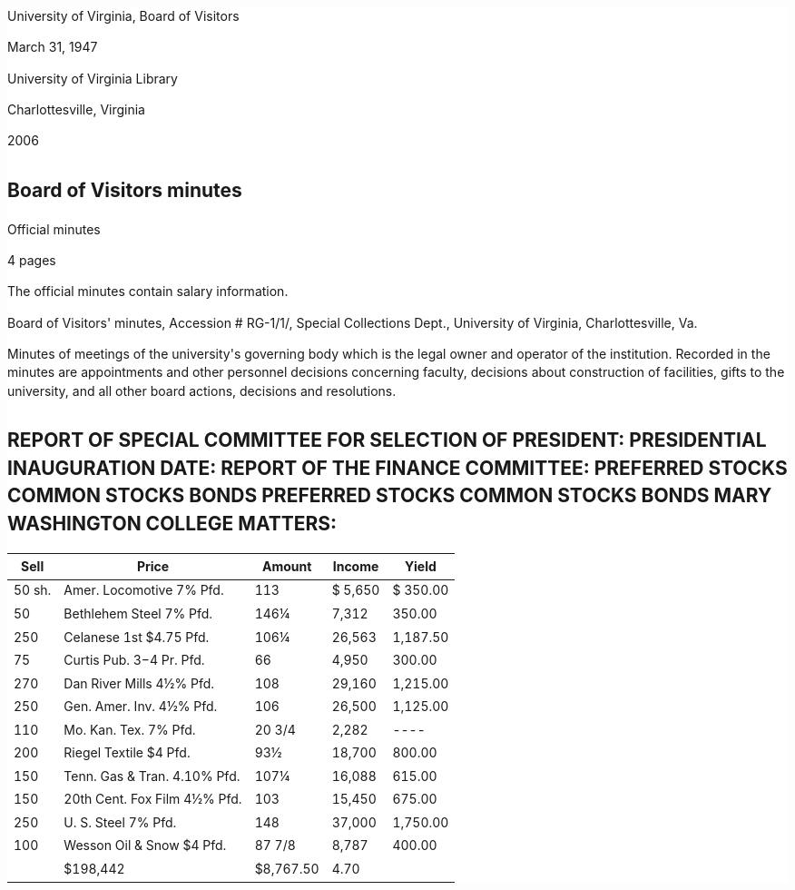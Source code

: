 University of Virginia, Board of Visitors

March 31, 1947

University of Virginia Library

Charlottesville, Virginia

2006

## Board of Visitors minutes

Official minutes

4 pages

The official minutes contain salary information.

Board of Visitors' minutes, Accession # RG-1/1/, Special Collections Dept., University of Virginia, Charlottesville, Va.

Minutes of meetings of the university's governing body which is the legal owner and operator of the institution. Recorded in the minutes are appointments and other personnel decisions concerning faculty, decisions about construction of facilities, gifts to the university, and all other board actions, decisions and resolutions.

## REPORT OF SPECIAL COMMITTEE FOR SELECTION OF PRESIDENT: PRESIDENTIAL INAUGURATION DATE: REPORT OF THE FINANCE COMMITTEE: PREFERRED STOCKS COMMON STOCKS BONDS PREFERRED STOCKS COMMON STOCKS BONDS MARY WASHINGTON COLLEGE MATTERS:

| Sell | Price | Amount | Income | Yield |
|------|-------|--------|--------|-------|
| 50 sh. | Amer. Locomotive 7% Pfd. | 113 | $ 5,650 | $ 350.00 | 6.19% |
| 50 | Bethlehem Steel 7% Pfd. | 146¼ | 7,312 | 350.00 | 4.79 |
| 250 | Celanese 1st $4.75 Pfd. | 106¼ | 26,563 | 1,187.50 | 4.47 |
| 75 | Curtis Pub. $3-$4 Pr. Pfd. | 66 | 4,950 | 300.00 | 6.06 |
| 270 | Dan River Mills 4½% Pfd. | 108 | 29,160 | 1,215.00 | 4.17 |
| 250 | Gen. Amer. Inv. 4½% Pfd. | 106 | 26,500 | 1,125.00 | 4.25 |
| 110 | Mo. Kan. Tex. 7% Pfd. | 20 3/4 | 2,282 | ---- | -- |
| 200 | Riegel Textile $4 Pfd. | 93½ | 18,700 | 800.00 | 4.28 |
| 150 | Tenn. Gas & Tran. 4.10% Pfd. | 107¼ | 16,088 | 615.00 | 3.82 |
| 150 | 20th Cent. Fox Film 4½% Pfd. | 103 | 15,450 | 675.00 | 4.37 |
| 250 | U. S. Steel 7% Pfd. | 148 | 37,000 | 1,750.00 | 4.73 |
| 100 | Wesson Oil & Snow $4 Pfd. | 87 7/8 | 8,787 | 400.00 | 4.55 |
| | $198,442 | $8,767.50 | 4.70 |
